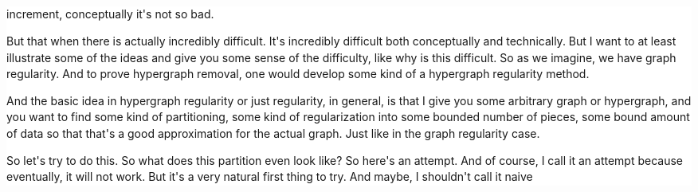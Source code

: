   <span m="1205390">increment,</span> <span m="1205750">conceptually</span> <span
  m="1206320">it's</span> <span m="1206620">not</span> <span m="1206800">so</span>
  <span m="1206950">bad.</span></p><p><span m="1208010">But</span> <span m="1208350">that</span>
  <span m="1208510">when</span> <span m="1208660">there</span> <span m="1208930">is</span>
  <span m="1209200">actually</span> <span m="1209620">incredibly</span> <span m="1210130">difficult.</span>
  <span m="1211120">It's</span> <span m="1211240">incredibly</span> <span m="1211660">difficult</span>
  <span m="1212050">both</span> <span m="1212260">conceptually</span> <span m="1212860">and</span>
  <span m="1213370">technically.</span> <span m="1214270">But</span> <span m="1214420">I</span>
  <span m="1214510">want</span> <span m="1214660">to</span> <span m="1214780">at</span>
  <span m="1214840">least</span> <span m="1215350">illustrate</span> <span m="1215770">some</span>
  <span m="1215980">of</span> <span m="1216040">the</span> <span m="1216160">ideas</span>
  <span m="1216550">and</span> <span m="1216640">give</span> <span m="1216850">you</span>
  <span m="1217060">some</span> <span m="1217300">sense</span> <span m="1217570">of</span>
  <span m="1217630">the</span> <span m="1217720">difficulty,</span> <span m="1218290">like</span>
  <span m="1218470">why</span> <span m="1219340">is</span> <span m="1219490">this</span>
  <span m="1219670">difficult.</span> <span m="1222940">So</span> <span m="1223800">as</span>
  <span m="1223950">we</span> <span m="1224050">imagine,</span> <span m="1225910">we</span>
  <span m="1226060">have</span> <span m="1226300">graph</span> <span m="1226600">regularity.</span>
  <span m="1227440">And</span> <span m="1227590">to</span> <span m="1227710">prove</span>
  <span m="1228550">hypergraph</span> <span m="1229180">removal,</span> <span m="1229920">one</span>
  <span m="1230200">would</span> <span m="1230920">develop</span> <span m="1231340">some</span>
  <span m="1231550">kind</span> <span m="1231880">of</span> <span m="1231970">a</span>
  <span m="1232030">hypergraph</span> <span m="1232660">regularity</span> <span m="1232960">method.</span></p><p><span
  m="1241130">And</span> <span m="1241270">the</span> <span m="1241330">basic</span>
  <span m="1242110">idea</span> <span m="1242770">in</span> <span m="1243040">hypergraph</span>
  <span m="1243550">regularity</span> <span m="1244090">or</span> <span m="1244150">just</span>
  <span m="1244330">regularity,</span> <span m="1244930">in</span> <span m="1245020">general,</span>
  <span m="1245410">is</span> <span m="1245510">that</span> <span m="1245630">I</span>
  <span m="1245740">give</span> <span m="1245950">you</span> <span m="1246010">some</span>
  <span m="1246280">arbitrary</span> <span m="1246910">graph</span> <span m="1247420">or</span>
  <span m="1247540">hypergraph,</span> <span m="1248500">and</span> <span m="1248770">you</span>
  <span m="1248920">want</span> <span m="1249160">to</span> <span m="1249250">find</span>
  <span m="1249640">some</span> <span m="1249940">kind</span> <span m="1250240">of</span>
  <span m="1250300">partitioning,</span> <span m="1250930">some</span> <span m="1251140">kind</span>
  <span m="1251350">of</span> <span m="1251410">regularization</span> <span m="1252970">into</span>
  <span m="1253900">some</span> <span m="1254170">bounded</span> <span m="1254650">number</span>
  <span m="1255070">of</span> <span m="1255490">pieces,</span> <span m="1255910">some</span>
  <span m="1256210">bound</span> <span m="1256450">amount</span> <span m="1256690">of</span>
  <span m="1256780">data</span> <span m="1257370">so</span> <span m="1257540">that</span>
  <span m="1257680">that's</span> <span m="1257860">a</span> <span m="1257920">good</span>
  <span m="1258100">approximation</span> <span m="1258850">for</span> <span m="1259000">the</span>
  <span m="1259120">actual</span> <span m="1259480">graph.</span> <span m="1261170">Just</span>
  <span m="1261410">like</span> <span m="1261620">in</span> <span m="1261680">the</span>
  <span m="1261770">graph</span> <span m="1262040">regularity</span> <span m="1262610">case.</span></p><p><span
  m="1264080">So</span> <span m="1264200">let's</span> <span m="1264380">try</span>
  <span m="1264560">to</span> <span m="1264680">do</span> <span m="1264800">this.</span>
  <span m="1266020">So</span> <span m="1266150">what</span> <span m="1266310">does</span>
  <span m="1266430">this</span> <span m="1266570">partition</span> <span m="1267500">even</span>
  <span m="1267710">look</span> <span m="1267890">like?</span> <span m="1269060">So</span>
  <span m="1269090">here's</span> <span m="1269690">an</span> <span m="1269810">attempt.</span>
  <span m="1270620">And</span> <span m="1270870">of</span> <span m="1270950">course,</span>
  <span m="1271130">I</span> <span m="1271190">call</span> <span m="1271400">it</span>
  <span m="1271480">an</span> <span m="1271510">attempt</span> <span m="1271760">because</span>
  <span m="1272390">eventually,</span> <span m="1272840">it</span> <span m="1272930">will</span>
  <span m="1273050">not</span> <span m="1273290">work.</span> <span m="1273860">But</span>
  <span m="1274040">it's</span> <span m="1275500">a</span> <span m="1275590">very</span>
  <span m="1275920">natural</span> <span m="1276400">first</span> <span m="1276730">thing</span>
  <span m="1276880">to</span> <span m="1277000">try.</span> <span m="1279790">And</span>
  <span m="1280970">maybe,</span> <span m="1281230">I</span> <span m="1282560">shouldn't</span>
  <span m="1282850">call</span> <span m="1283100">it</span> <span m="1283225">naive</span>